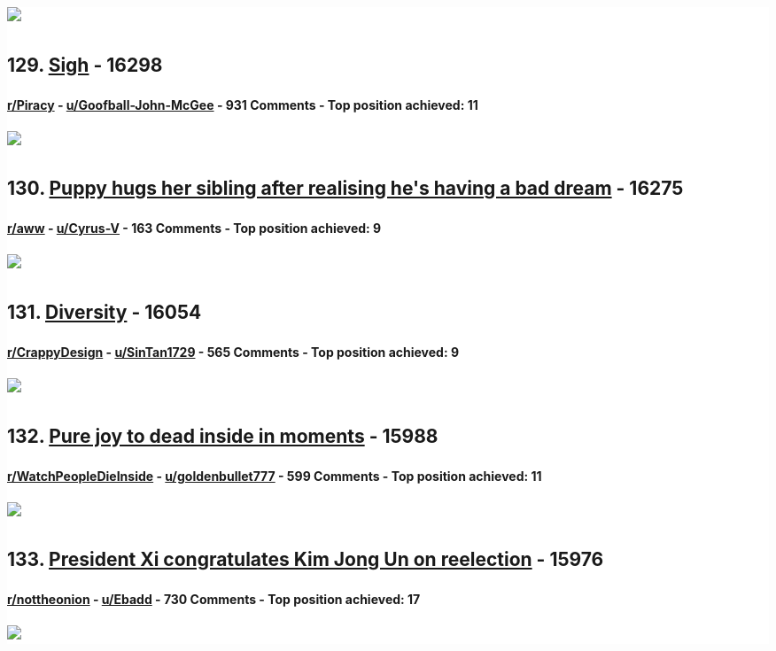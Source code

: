 <a href="https://v.redd.it/a0h8gqxz6wr21"><img src="https://a.thumbs.redditmedia.com/zH30i4q_ONR9t_h8OwmG-IDpIV9s2qb7BIaiNpcVwd4.jpg"></img></a>

## 129. [Sigh](http://reddit.com/r/Piracy/comments/bce78n/sigh/) - 16298
#### [r/Piracy](http://reddit.com/r/Piracy) - [u/Goofball-John-McGee](http://reddit.com/u/Goofball-John-McGee) - 931 Comments - Top position achieved: 11

<a href="https://i.redd.it/d3423w2g5ur21.jpg"><img src="image"></img></a>

## 130. [Puppy hugs her sibling after realising he's having a bad dream](http://reddit.com/r/aww/comments/bcdsgg/puppy_hugs_her_sibling_after_realising_hes_having/) - 16275
#### [r/aww](http://reddit.com/r/aww) - [u/Cyrus-V](http://reddit.com/u/Cyrus-V) - 163 Comments - Top position achieved: 9

<a href="https://v.redd.it/ghrulf7s8ur21"><img src="https://b.thumbs.redditmedia.com/UsufeuGyayumSouL7sxEMhuJBIPTZOT2Tu4-Dw6jNvk.jpg"></img></a>

## 131. [Diversity](http://reddit.com/r/CrappyDesign/comments/bca2g4/diversity/) - 16054
#### [r/CrappyDesign](http://reddit.com/r/CrappyDesign) - [u/SinTan1729](http://reddit.com/u/SinTan1729) - 565 Comments - Top position achieved: 9

<a href="https://i.redd.it/7wuc6opzzpr21.jpg"><img src="https://b.thumbs.redditmedia.com/wvmVyvl1CQiEg-BzMq7QVxV1dnmjw0M6NBmPb-Q5vis.jpg"></img></a>

## 132. [Pure joy to dead inside in moments](http://reddit.com/r/WatchPeopleDieInside/comments/bcjz0c/pure_joy_to_dead_inside_in_moments/) - 15988
#### [r/WatchPeopleDieInside](http://reddit.com/r/WatchPeopleDieInside) - [u/goldenbullet777](http://reddit.com/u/goldenbullet777) - 599 Comments - Top position achieved: 11

<a href="https://v.redd.it/h08j09sexwr21"><img src="https://a.thumbs.redditmedia.com/QeM-QGPiJKFq8ErgmLQZqKU8gvhZVON1tDfuRl9j6r8.jpg"></img></a>

## 133. [President Xi congratulates Kim Jong Un on reelection](http://reddit.com/r/nottheonion/comments/bcdjk2/president_xi_congratulates_kim_jong_un_on/) - 15976
#### [r/nottheonion](http://reddit.com/r/nottheonion) - [u/Ebadd](http://reddit.com/u/Ebadd) - 730 Comments - Top position achieved: 17

<a href="https://news.cgtn.com/news/3d3d774e3263544f33457a6333566d54/index.html"><img src="https://b.thumbs.redditmedia.com/_nv4BQ24Ne9P4eCJ1MoGFLpZejxoOd8N2Mg0O0fegbo.jpg"></img></a>
